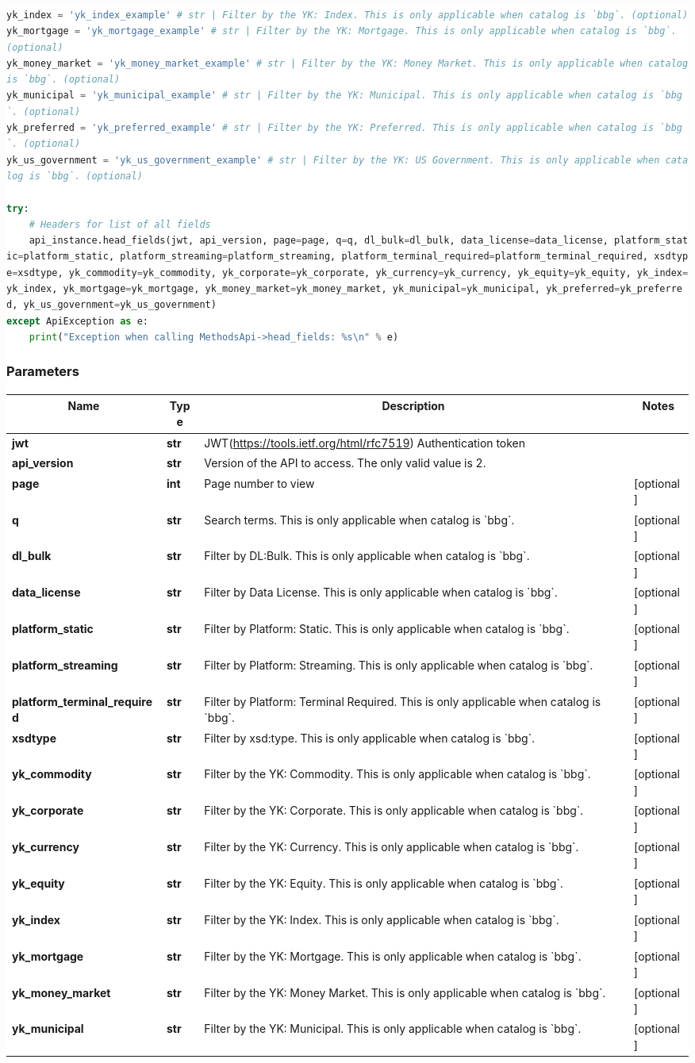 ```python
yk_index = 'yk_index_example' # str | Filter by the YK: Index. This is only applicable when catalog is `bbg`. (optional)
yk_mortgage = 'yk_mortgage_example' # str | Filter by the YK: Mortgage. This is only applicable when catalog is `bbg`. (optional)
yk_money_market = 'yk_money_market_example' # str | Filter by the YK: Money Market. This is only applicable when catalog is `bbg`. (optional)
yk_municipal = 'yk_municipal_example' # str | Filter by the YK: Municipal. This is only applicable when catalog is `bbg`. (optional)
yk_preferred = 'yk_preferred_example' # str | Filter by the YK: Preferred. This is only applicable when catalog is `bbg`. (optional)
yk_us_government = 'yk_us_government_example' # str | Filter by the YK: US Government. This is only applicable when catalog is `bbg`. (optional)

try:
    # Headers for list of all fields
    api_instance.head_fields(jwt, api_version, page=page, q=q, dl_bulk=dl_bulk, data_license=data_license, platform_static=platform_static, platform_streaming=platform_streaming, platform_terminal_required=platform_terminal_required, xsdtype=xsdtype, yk_commodity=yk_commodity, yk_corporate=yk_corporate, yk_currency=yk_currency, yk_equity=yk_equity, yk_index=yk_index, yk_mortgage=yk_mortgage, yk_money_market=yk_money_market, yk_municipal=yk_municipal, yk_preferred=yk_preferred, yk_us_government=yk_us_government)
except ApiException as e:
    print("Exception when calling MethodsApi->head_fields: %s\n" % e)
```

### Parameters

Name | Type | Description  | Notes
------------- | ------------- | ------------- | -------------
 **jwt** | **str**| JWT(https://tools.ietf.org/html/rfc7519) Authentication token | 
 **api_version** | **str**| Version of the API to access. The only valid value is 2. | 
 **page** | **int**| Page number to view | [optional] 
 **q** | **str**| Search terms. This is only applicable when catalog is &#x60;bbg&#x60;. | [optional] 
 **dl_bulk** | **str**| Filter by DL:Bulk. This is only applicable when catalog is &#x60;bbg&#x60;. | [optional] 
 **data_license** | **str**| Filter by Data License. This is only applicable when catalog is &#x60;bbg&#x60;. | [optional] 
 **platform_static** | **str**| Filter by Platform: Static. This is only applicable when catalog is &#x60;bbg&#x60;. | [optional] 
 **platform_streaming** | **str**| Filter by Platform: Streaming. This is only applicable when catalog is &#x60;bbg&#x60;. | [optional] 
 **platform_terminal_required** | **str**| Filter by Platform: Terminal Required. This is only applicable when catalog is &#x60;bbg&#x60;. | [optional] 
 **xsdtype** | **str**| Filter by xsd:type. This is only applicable when catalog is &#x60;bbg&#x60;. | [optional] 
 **yk_commodity** | **str**| Filter by the YK: Commodity. This is only applicable when catalog is &#x60;bbg&#x60;. | [optional] 
 **yk_corporate** | **str**| Filter by the YK: Corporate. This is only applicable when catalog is &#x60;bbg&#x60;. | [optional] 
 **yk_currency** | **str**| Filter by the YK: Currency. This is only applicable when catalog is &#x60;bbg&#x60;. | [optional] 
 **yk_equity** | **str**| Filter by the YK: Equity. This is only applicable when catalog is &#x60;bbg&#x60;. | [optional] 
 **yk_index** | **str**| Filter by the YK: Index. This is only applicable when catalog is &#x60;bbg&#x60;. | [optional] 
 **yk_mortgage** | **str**| Filter by the YK: Mortgage. This is only applicable when catalog is &#x60;bbg&#x60;. | [optional] 
 **yk_money_market** | **str**| Filter by the YK: Money Market. This is only applicable when catalog is &#x60;bbg&#x60;. | [optional] 
 **yk_municipal** | **str**| Filter by the YK: Municipal. This is only applicable when catalog is &#x60;bbg&#x60;. | [optional] 